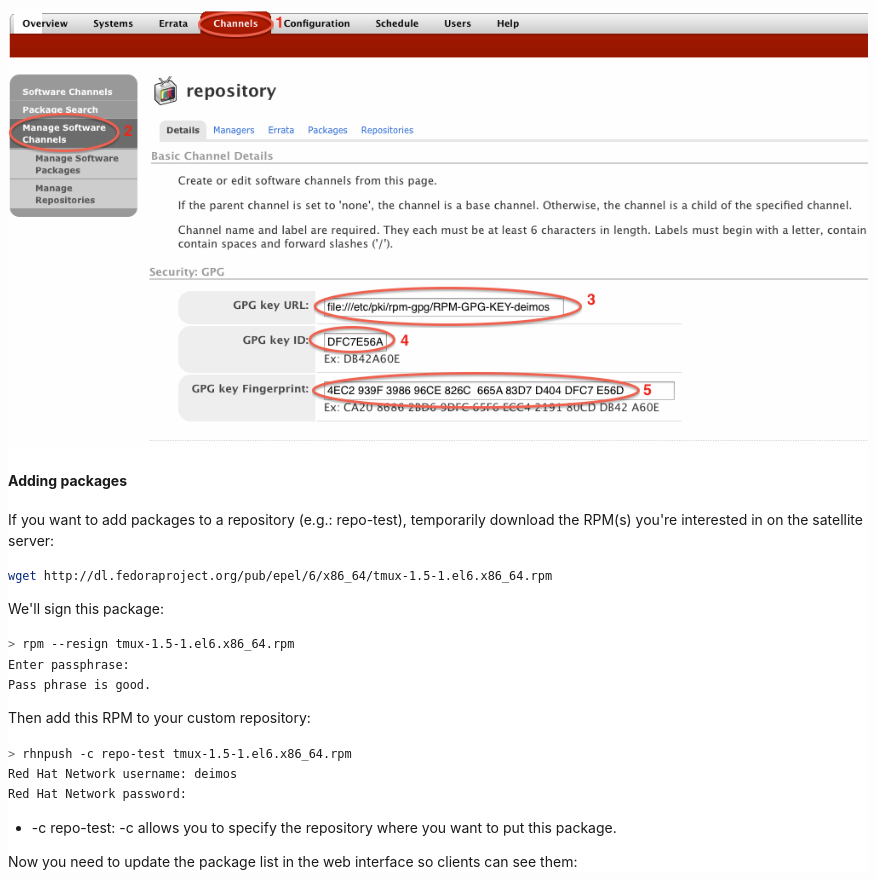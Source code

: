![Satellite gpg repo.png](/images/satellite_gpg_repo.png)

#### Adding packages

If you want to add packages to a repository (e.g.: repo-test), temporarily download the RPM(s) you're interested in on the satellite server:

```bash
wget http://dl.fedoraproject.org/pub/epel/6/x86_64/tmux-1.5-1.el6.x86_64.rpm
```

We'll sign this package:

```bash
> rpm --resign tmux-1.5-1.el6.x86_64.rpm
Enter passphrase:
Pass phrase is good.
```

Then add this RPM to your custom repository:

```bash
> rhnpush -c repo-test tmux-1.5-1.el6.x86_64.rpm
Red Hat Network username: deimos
Red Hat Network password:
```

- -c repo-test: -c allows you to specify the repository where you want to put this package.

Now you need to update the package list in the web interface so clients can see them:

